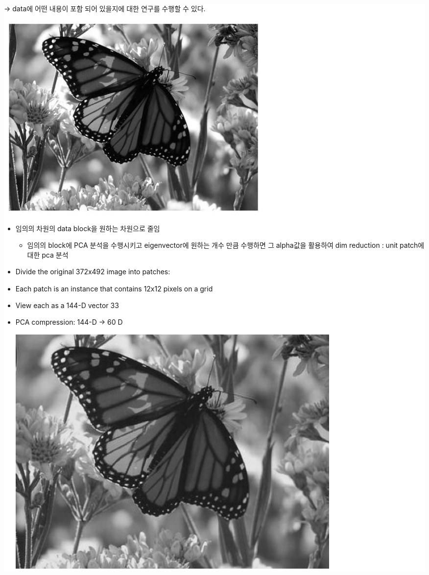 → data에 어떤 내용이 포함 되어 있을지에 대한 연구를 수행할 수 있다.

![Untitled](13/Untitled_29.png)

- 임의의 차원의 data block을 원하는 차원으로 줄임
    - 임의의 block에 PCA 분석을 수행시키고 eigenvector에 원하는 개수 만큼 수행하면 그 alpha값을 활용하여 dim reduction : unit patch에 대한 pca 분석
- Divide the original 372x492 image into patches:
- Each patch is an instance that contains 12x12 pixels on a grid
- View each as a 144-D vector 33
- PCA compression: 144-D → 60 D
    
    ![Untitled](13/Untitled_30.png)
    